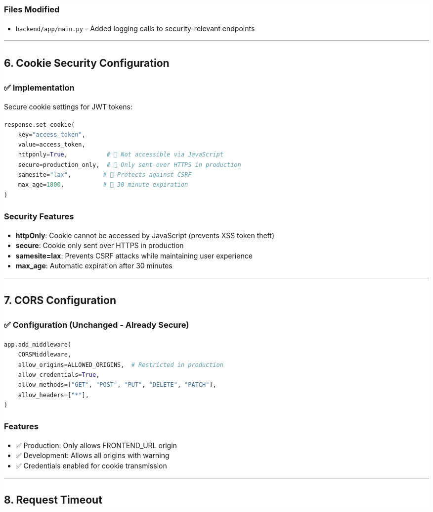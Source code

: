 ### Files Modified
- `backend/app/main.py` - Added logging calls to security-relevant endpoints

---

## 6. Cookie Security Configuration

### ✅ Implementation
Secure cookie settings for JWT tokens:

```python
response.set_cookie(
    key="access_token",
    value=access_token,
    httponly=True,           # 🔐 Not accessible via JavaScript
    secure=production_only,  # 🔐 Only sent over HTTPS in production
    samesite="lax",         # 🔐 Protects against CSRF
    max_age=1800,           # 🔐 30 minute expiration
)
```

### Security Features
- **httpOnly**: Cookie cannot be accessed by JavaScript (prevents XSS token theft)
- **secure**: Cookie only sent over HTTPS in production
- **samesite=lax**: Prevents CSRF attacks while maintaining user experience
- **max_age**: Automatic expiration after 30 minutes

---

## 7. CORS Configuration

### ✅ Configuration (Unchanged - Already Secure)
```python
app.add_middleware(
    CORSMiddleware,
    allow_origins=ALLOWED_ORIGINS,  # Restricted in production
    allow_credentials=True,
    allow_methods=["GET", "POST", "PUT", "DELETE", "PATCH"],
    allow_headers=["*"],
)
```

### Features
- ✅ Production: Only allows FRONTEND_URL origin
- ✅ Development: Allows all origins with warning
- ✅ Credentials enabled for cookie transmission

---

## 8. Request Timeout
